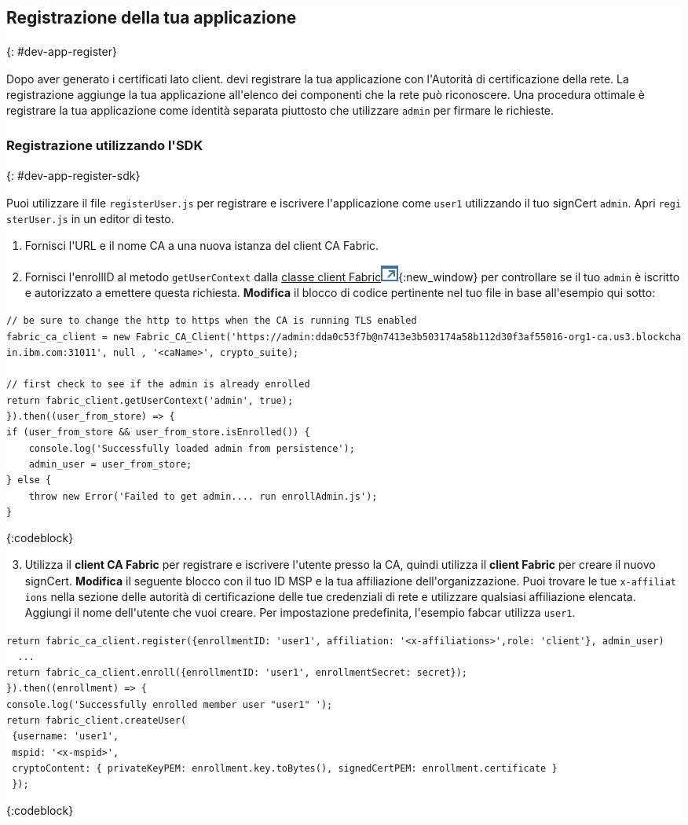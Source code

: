 ## Registrazione della tua applicazione
{: #dev-app-register}

Dopo aver generato i certificati lato client. devi registrare la tua applicazione con l'Autorità di certificazione della rete. La registrazione aggiunge la tua applicazione all'elenco dei componenti che la rete può riconoscere. Una procedura ottimale è registrare la tua applicazione come identità separata piuttosto che utilizzare `admin` per firmare le richieste.

### Registrazione utilizzando l'SDK
{: #dev-app-register-sdk}

Puoi utilizzare il file `registerUser.js` per registrare e iscrivere l'applicazione come `user1` utilizzando il tuo signCert `admin`. Apri `registerUser.js` in un editor di testo.

1. Fornisci l'URL e il nome CA a una nuova istanza del client CA Fabric.

2. Fornisci l'enrollID al metodo `getUserContext` dalla [classe client Fabric![Icona link esterno](images/external_link.svg "Icona link esterno")](https://fabric-sdk-node.github.io/Client.html "classe client Fabric"){:new_window} per controllare se il tuo `admin` è iscritto e autorizzato a emettere questa richiesta. **Modifica** il blocco di codice pertinente nel tuo file in base all'esempio qui sotto:
  ```
  // be sure to change the http to https when the CA is running TLS enabled
  fabric_ca_client = new Fabric_CA_Client('https://admin:dda0c53f7b@n7413e3b503174a58b112d30f3af55016-org1-ca.us3.blockchain.ibm.com:31011', null , '<caName>', crypto_suite);

  // first check to see if the admin is already enrolled
  return fabric_client.getUserContext('admin', true);
  }).then((user_from_store) => {
  if (user_from_store && user_from_store.isEnrolled()) {
      console.log('Successfully loaded admin from persistence');
      admin_user = user_from_store;
  } else {
      throw new Error('Failed to get admin.... run enrollAdmin.js');
  }
  ```
  {:codeblock}

3. Utilizza il **client CA Fabric** per registrare e iscrivere l'utente presso la CA, quindi utilizza il **client Fabric** per creare il nuovo signCert. **Modifica** il seguente blocco con il tuo ID MSP e la tua affiliazione dell'organizzazione. Puoi trovare le tue `x-affiliations` nella sezione delle autorità di certificazione delle tue credenziali di rete e utilizzare qualsiasi affiliazione elencata. Aggiungi il nome dell'utente che vuoi creare. Per impostazione predefinita, l'esempio fabcar utilizza `user1`.
  ```
  return fabric_ca_client.register({enrollmentID: 'user1', affiliation: '<x-affiliations>',role: 'client'}, admin_user)
    ...
  return fabric_ca_client.enroll({enrollmentID: 'user1', enrollmentSecret: secret});
  }).then((enrollment) => {
  console.log('Successfully enrolled member user "user1" ');
  return fabric_client.createUser(
   {username: 'user1',
   mspid: '<x-mspid>',
   cryptoContent: { privateKeyPEM: enrollment.key.toBytes(), signedCertPEM: enrollment.certificate }
   });
  ```
  {:codeblock}
